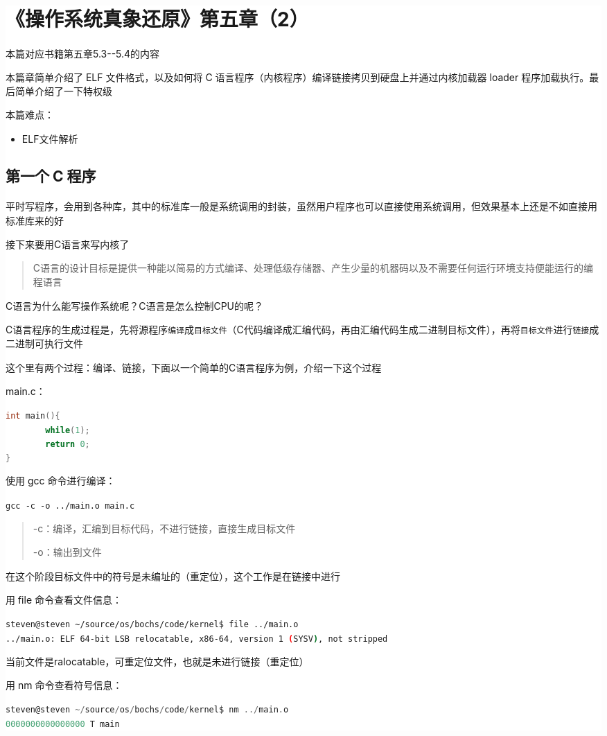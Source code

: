 # 《操作系统真象还原》第五章（2）

本篇对应书籍第五章5.3--5.4的内容

本篇章简单介绍了 ELF 文件格式，以及如何将 C 语言程序（内核程序）编译链接拷贝到硬盘上并通过内核加载器 loader 程序加载执行。最后简单介绍了一下特权级

本篇难点：

- ELF文件解析

## 第一个 C 程序

平时写程序，会用到各种库，其中的标准库一般是系统调用的封装，虽然用户程序也可以直接使用系统调用，但效果基本上还是不如直接用标准库来的好

接下来要用C语言来写内核了

> C语言的设计目标是提供一种能以简易的方式编译、处理低级存储器、产生少量的机器码以及不需要任何运行环境支持便能运行的编程语言

C语言为什么能写操作系统呢？C语言是怎么控制CPU的呢？

C语言程序的生成过程是，先将源程序`编译`成`目标文件`（C代码编译成汇编代码，再由汇编代码生成二进制目标文件），再将`目标文件`进行`链接`成二进制可执行文件

这个里有两个过程：编译、链接，下面以一个简单的C语言程序为例，介绍一下这个过程

main.c：

```c
int main(){
        while(1);
        return 0;
}
```

使用 gcc 命令进行编译：

```shell
gcc -c -o ../main.o main.c 
```

> -c：编译，汇编到目标代码，不进行链接，直接生成目标文件
>
> -o：输出到文件

在这个阶段目标文件中的符号是未编址的（重定位），这个工作是在链接中进行

用 file 命令查看文件信息：

```bash
steven@steven ~/source/os/bochs/code/kernel$ file ../main.o 
../main.o: ELF 64-bit LSB relocatable, x86-64, version 1 (SYSV), not stripped
```

当前文件是ralocatable，可重定位文件，也就是未进行链接（重定位）

用 nm 命令查看符号信息：

```c
steven@steven ~/source/os/bochs/code/kernel$ nm ../main.o 
0000000000000000 T main
```
